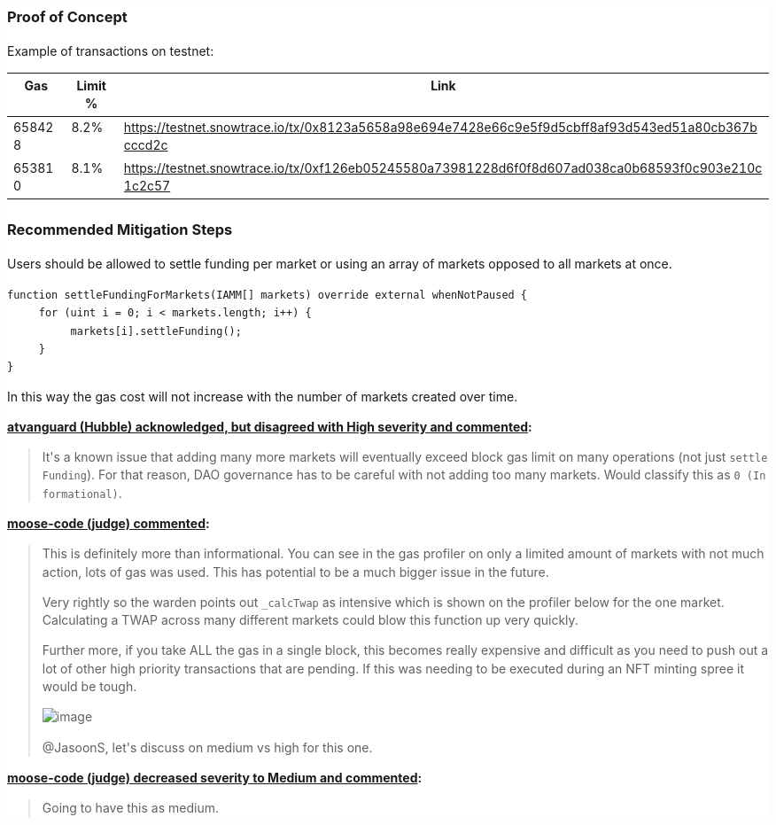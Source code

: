 ### Proof of Concept

Example of transactions on testnet:

| Gas    | Limit% | Link                                                                                                 |
| ------ | ------ | ---------------------------------------------------------------------------------------------------- |
| 658428 | 8.2%   | <https://testnet.snowtrace.io/tx/0x8123a5658a98e694e7428e66c9e5f9d5cbff8af93d543ed51a80cb367bcccd2c> |
| 653810 | 8.1%   | <https://testnet.snowtrace.io/tx/0xf126eb05245580a73981228d6f0f8d607ad038ca0b68593f0c903e210c1c2c57> |

### Recommended Mitigation Steps

Users should be allowed to settle funding per market or using an array of markets opposed to all markets at once.

```solidity
function settleFundingForMarkets(IAMM[] markets) override external whenNotPaused {
     for (uint i = 0; i < markets.length; i++) {
          markets[i].settleFunding();
     }
}
```

In this way the gas cost will not increase with the number of markets created over time.

**[atvanguard (Hubble) acknowledged, but disagreed with High severity and commented](https://github.com/code-423n4/2022-02-hubble-findings/issues/97#issuecomment-1049492999):**
 > It's a known issue that adding many more markets will eventually exceed block gas limit on many operations (not just `settleFunding`). For that reason, DAO governance has to be careful with not adding too many markets. Would classify this as `0 (Informational)`.

**[moose-code (judge) commented](https://github.com/code-423n4/2022-02-hubble-findings/issues/97#issuecomment-1059975203):**
 > This is definitely more than informational. You can see in the gas profiler on only a limited amount of markets with not much action, lots of gas was used. This has potential to be a much bigger issue in the future. 
> 
> Very rightly so the warden points out `_calcTwap` as intensive which is shown on the profiler below for the one market. Calculating a TWAP across many different markets could blow this function up very quickly. 
> 
> Further more, if you take ALL the gas in a single block, this becomes really expensive and difficult as you need to push out a lot of other high priority transactions that are pending. If this was needing to be executed during an NFT minting spree it would be tough.
> 
> ![image](https://user-images.githubusercontent.com/20556729/156927846-bbd71770-ea09-4e3e-bffb-83256e665398.png)
> 
> @JasoonS, let's discuss on medium vs high for this one. 

**[moose-code (judge) decreased severity to Medium and commented](https://github.com/code-423n4/2022-02-hubble-findings/issues/97#issuecomment-1059985901):**
 > Going to have this as medium. 
